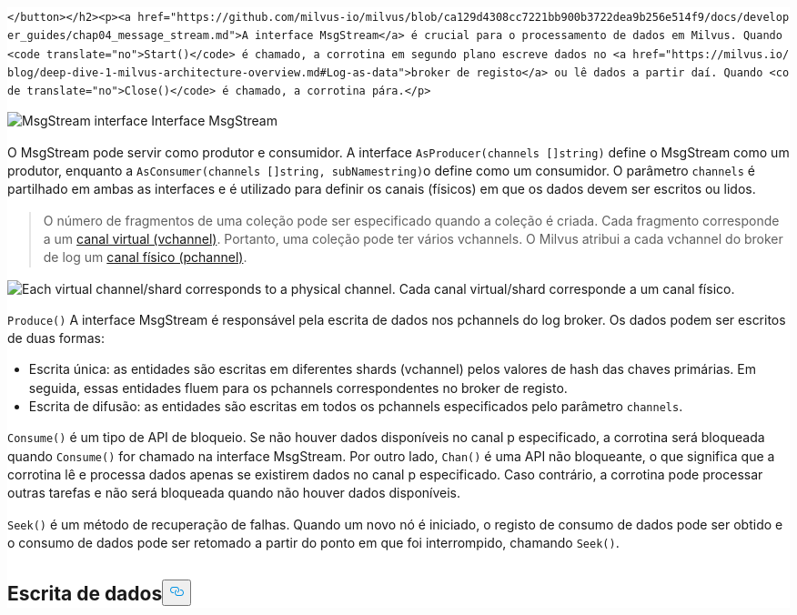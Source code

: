    </button></h2><p><a href="https://github.com/milvus-io/milvus/blob/ca129d4308cc7221bb900b3722dea9b256e514f9/docs/developer_guides/chap04_message_stream.md">A interface MsgStream</a> é crucial para o processamento de dados em Milvus. Quando <code translate="no">Start()</code> é chamado, a corrotina em segundo plano escreve dados no <a href="https://milvus.io/blog/deep-dive-1-milvus-architecture-overview.md#Log-as-data">broker de registo</a> ou lê dados a partir daí. Quando <code translate="no">Close()</code> é chamado, a corrotina pára.</p>
<p>
  
   <span class="img-wrapper"> <img translate="no" src="https://assets.zilliz.com/Msg_Stream_interface_66b70309a7.png" alt="MsgStream interface" class="doc-image" id="msgstream-interface" />
   </span> <span class="img-wrapper"> <span>Interface MsgStream</span> </span></p>
<p>O MsgStream pode servir como produtor e consumidor. A interface <code translate="no">AsProducer(channels []string)</code> define o MsgStream como um produtor, enquanto a <code translate="no">AsConsumer(channels []string, subNamestring)</code>o define como um consumidor. O parâmetro <code translate="no">channels</code> é partilhado em ambas as interfaces e é utilizado para definir os canais (físicos) em que os dados devem ser escritos ou lidos.</p>
<blockquote>
<p>O número de fragmentos de uma coleção pode ser especificado quando a coleção é criada. Cada fragmento corresponde a um <a href="https://milvus.io/docs/v2.0.x/glossary.md#VChannel">canal virtual (vchannel)</a>. Portanto, uma coleção pode ter vários vchannels. O Milvus atribui a cada vchannel do broker de log um <a href="https://milvus.io/docs/v2.0.x/glossary.md#PChannel">canal físico (pchannel)</a>.</p>
</blockquote>
<p>
  
   <span class="img-wrapper"> <img translate="no" src="https://assets.zilliz.com/Each_virtual_channel_shard_corresponds_to_a_physical_channel_7cd60e4ed1.png" alt="Each virtual channel/shard corresponds to a physical channel." class="doc-image" id="each-virtual-channel/shard-corresponds-to-a-physical-channel." />
   </span> <span class="img-wrapper"> <span>Cada canal virtual/shard corresponde a um canal físico</span>. </span></p>
<p><code translate="no">Produce()</code> A interface MsgStream é responsável pela escrita de dados nos pchannels do log broker. Os dados podem ser escritos de duas formas:</p>
<ul>
<li>Escrita única: as entidades são escritas em diferentes shards (vchannel) pelos valores de hash das chaves primárias. Em seguida, essas entidades fluem para os pchannels correspondentes no broker de registo.</li>
<li>Escrita de difusão: as entidades são escritas em todos os pchannels especificados pelo parâmetro <code translate="no">channels</code>.</li>
</ul>
<p><code translate="no">Consume()</code> é um tipo de API de bloqueio. Se não houver dados disponíveis no canal p especificado, a corrotina será bloqueada quando <code translate="no">Consume()</code> for chamado na interface MsgStream. Por outro lado, <code translate="no">Chan()</code> é uma API não bloqueante, o que significa que a corrotina lê e processa dados apenas se existirem dados no canal p especificado. Caso contrário, a corrotina pode processar outras tarefas e não será bloqueada quando não houver dados disponíveis.</p>
<p><code translate="no">Seek()</code> é um método de recuperação de falhas. Quando um novo nó é iniciado, o registo de consumo de dados pode ser obtido e o consumo de dados pode ser retomado a partir do ponto em que foi interrompido, chamando <code translate="no">Seek()</code>.</p>
<h2 id="Write-data" class="common-anchor-header">Escrita de dados<button data-href="#Write-data" class="anchor-icon" translate="no">
      <svg translate="no"
        aria-hidden="true"
        focusable="false"
        height="20"
        version="1.1"
        viewBox="0 0 16 16"
        width="16"
      >
        <path
          fill="#0092E4"
          fill-rule="evenodd"
          d="M4 9h1v1H4c-1.5 0-3-1.69-3-3.5S2.55 3 4 3h4c1.45 0 3 1.69 3 3.5 0 1.41-.91 2.72-2 3.25V8.59c.58-.45 1-1.27 1-2.09C10 5.22 8.98 4 8 4H4c-.98 0-2 1.22-2 2.5S3 9 4 9zm9-3h-1v1h1c1 0 2 1.22 2 2.5S13.98 12 13 12H9c-.98 0-2-1.22-2-2.5 0-.83.42-1.64 1-2.09V6.25c-1.09.53-2 1.84-2 3.25C6 11.31 7.55 13 9 13h4c1.45 0 3-1.69 3-3.5S14.5 6 13 6z"
        ></path>